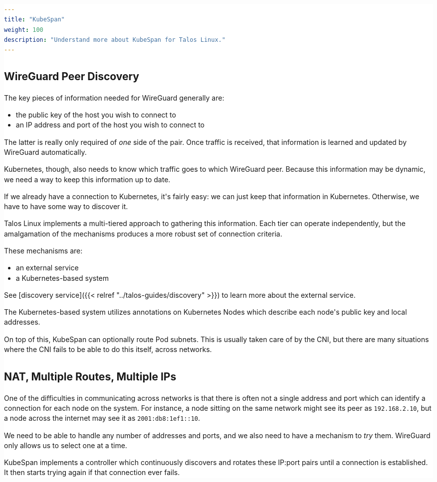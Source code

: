 ```yaml
---
title: "KubeSpan"
weight: 100
description: "Understand more about KubeSpan for Talos Linux."
---
```


## WireGuard Peer Discovery

The key pieces of information needed for WireGuard generally are:

- the public key of the host you wish to connect to
- an IP address and port of the host you wish to connect to

The latter is really only required of _one_ side of the pair.
Once traffic is received, that information is learned and updated by WireGuard automatically.

Kubernetes, though, also needs to know which traffic goes to which WireGuard peer.
Because this information may be dynamic, we need a way to keep this information up to date.

If we already have a connection to Kubernetes, it's fairly easy: we can just keep that information in Kubernetes.
Otherwise, we have to have some way to discover it.

Talos Linux implements a multi-tiered approach to gathering this information.
Each tier can operate independently, but the amalgamation of the mechanisms produces a more robust set of connection criteria.

These mechanisms are:

- an external service
- a Kubernetes-based system

See [discovery service]({{< relref "../talos-guides/discovery" >}}) to learn more about the external service.

The Kubernetes-based system utilizes annotations on Kubernetes Nodes which describe each node's public key and local addresses.

On top of this, KubeSpan can optionally route Pod subnets.
This is usually taken care of by the CNI, but there are many situations where the CNI fails to be able to do this itself, across networks.

## NAT, Multiple Routes, Multiple IPs

One of the difficulties in communicating across networks is that there is often not a single address and port which can identify a connection for each node on the system.
For instance, a node sitting on the same network might see its peer as `192.168.2.10`, but a node across the internet may see it as `2001:db8:1ef1::10`.

We need to be able to handle any number of addresses and ports, and we also need to have a mechanism to _try_ them.
WireGuard only allows us to select one at a time.

KubeSpan implements a controller which continuously discovers and rotates these IP:port pairs until a connection is established.
It then starts trying again if that connection ever fails.
